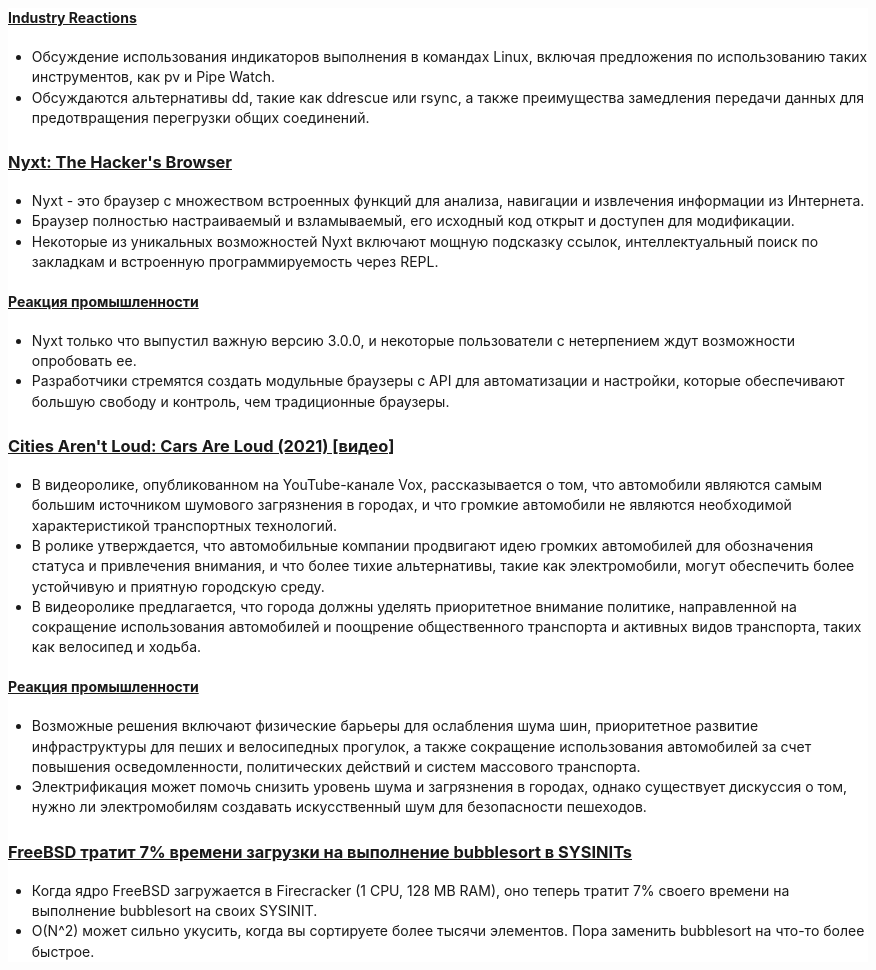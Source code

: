 #### [Industry Reactions](http://news.ycombinator.com/item?id=36000407)

- Обсуждение использования индикаторов выполнения в командах Linux, включая предложения по использованию таких инструментов, как pv и Pipe Watch.
- Обсуждаются альтернативы dd, такие как ddrescue или rsync, а также преимущества замедления передачи данных для предотвращения перегрузки общих соединений.

### [Nyxt: The Hacker's Browser](https://nyxt.atlas.engineer/)

- Nyxt - это браузер с множеством встроенных функций для анализа, навигации и извлечения информации из Интернета.
- Браузер полностью настраиваемый и взламываемый, его исходный код открыт и доступен для модификации.
- Некоторые из уникальных возможностей Nyxt включают мощную подсказку ссылок, интеллектуальный поиск по закладкам и встроенную программируемость через REPL.

#### [Реакция промышленности](http://news.ycombinator.com/item?id=36006423)

- Nyxt только что выпустил важную версию 3.0.0, и некоторые пользователи с нетерпением ждут возможности опробовать ее.
- Разработчики стремятся создать модульные браузеры с API для автоматизации и настройки, которые обеспечивают большую свободу и контроль, чем традиционные браузеры.

### [Cities Aren't Loud: Cars Are Loud (2021) [видео]](https://www.youtube.com/watch?v=CTV-wwszGw8)

- В видеоролике, опубликованном на YouTube-канале Vox, рассказывается о том, что автомобили являются самым большим источником шумового загрязнения в городах, и что громкие автомобили не являются необходимой характеристикой транспортных технологий.
- В ролике утверждается, что автомобильные компании продвигают идею громких автомобилей для обозначения статуса и привлечения внимания, и что более тихие альтернативы, такие как электромобили, могут обеспечить более устойчивую и приятную городскую среду.
- В видеоролике предлагается, что города должны уделять приоритетное внимание политике, направленной на сокращение использования автомобилей и поощрение общественного транспорта и активных видов транспорта, таких как велосипед и ходьба.

#### [Реакция промышленности](http://news.ycombinator.com/item?id=35999950)

- Возможные решения включают физические барьеры для ослабления шума шин, приоритетное развитие инфраструктуры для пеших и велосипедных прогулок, а также сокращение использования автомобилей за счет повышения осведомленности, политических действий и систем массового транспорта.
- Электрификация может помочь снизить уровень шума и загрязнения в городах, однако существует дискуссия о том, нужно ли электромобилям создавать искусственный шум для безопасности пешеходов.

### [FreeBSD тратит 7% времени загрузки на выполнение bubblesort в SYSINITs](https://twitter.com/cperciva/status/1659558311920914432)

- Когда ядро FreeBSD загружается в Firecracker (1 CPU, 128 MB RAM), оно теперь тратит 7% своего времени на выполнение bubblesort на своих SYSINIT.
- O(N^2) может сильно укусить, когда вы сортируете более тысячи элементов. Пора заменить bubblesort на что-то более быстрое.
